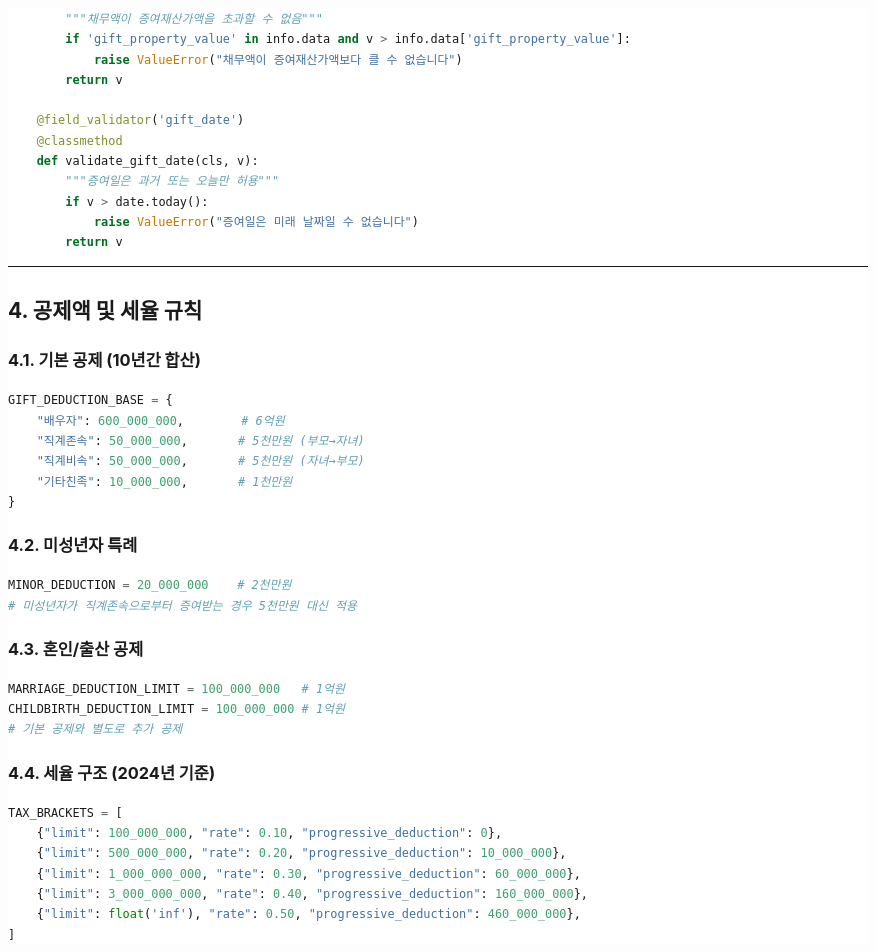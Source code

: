 ```python
        """채무액이 증여재산가액을 초과할 수 없음"""
        if 'gift_property_value' in info.data and v > info.data['gift_property_value']:
            raise ValueError("채무액이 증여재산가액보다 클 수 없습니다")
        return v

    @field_validator('gift_date')
    @classmethod
    def validate_gift_date(cls, v):
        """증여일은 과거 또는 오늘만 허용"""
        if v > date.today():
            raise ValueError("증여일은 미래 날짜일 수 없습니다")
        return v
```

---

## 4. 공제액 및 세율 규칙

### 4.1. 기본 공제 (10년간 합산)

```python
GIFT_DEDUCTION_BASE = {
    "배우자": 600_000_000,        # 6억원
    "직계존속": 50_000_000,       # 5천만원 (부모→자녀)
    "직계비속": 50_000_000,       # 5천만원 (자녀→부모)
    "기타친족": 10_000_000,       # 1천만원
}
```

### 4.2. 미성년자 특례

```python
MINOR_DEDUCTION = 20_000_000    # 2천만원
# 미성년자가 직계존속으로부터 증여받는 경우 5천만원 대신 적용
```

### 4.3. 혼인/출산 공제

```python
MARRIAGE_DEDUCTION_LIMIT = 100_000_000   # 1억원
CHILDBIRTH_DEDUCTION_LIMIT = 100_000_000 # 1억원
# 기본 공제와 별도로 추가 공제
```

### 4.4. 세율 구조 (2024년 기준)

```python
TAX_BRACKETS = [
    {"limit": 100_000_000, "rate": 0.10, "progressive_deduction": 0},
    {"limit": 500_000_000, "rate": 0.20, "progressive_deduction": 10_000_000},
    {"limit": 1_000_000_000, "rate": 0.30, "progressive_deduction": 60_000_000},
    {"limit": 3_000_000_000, "rate": 0.40, "progressive_deduction": 160_000_000},
    {"limit": float('inf'), "rate": 0.50, "progressive_deduction": 460_000_000},
]
```
